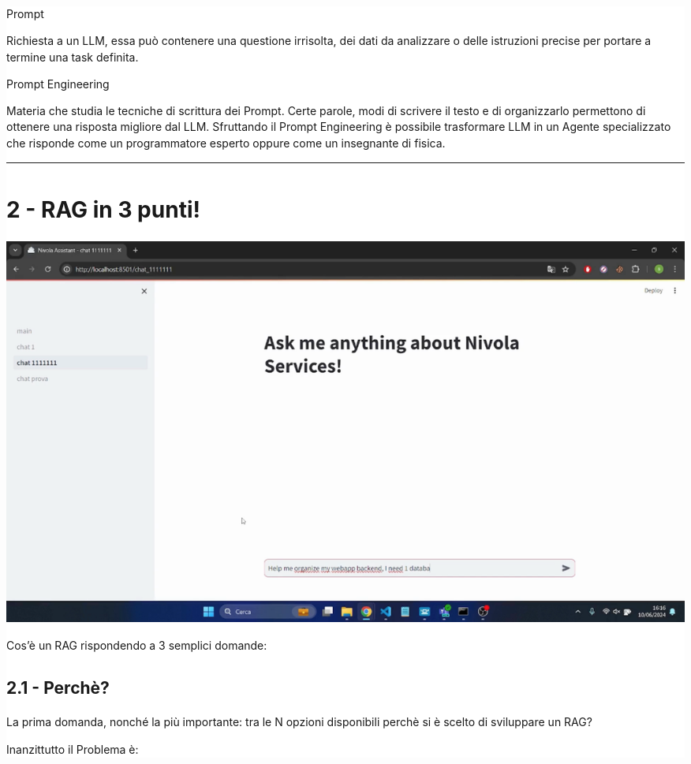 Prompt

Richiesta a un LLM, 
essa può contenere una questione irrisolta, dei dati da analizzare o delle istruzioni precise per portare a termine una task definita.

Prompt Engineering

Materia che studia le tecniche di scrittura dei Prompt.
Certe parole, modi di scrivere il testo e di organizzarlo permettono di ottenere una risposta migliore dal LLM.
Sfruttando il Prompt Engineering è possibile trasformare LLM in un Agente specializzato che risponde come un programmatore esperto oppure come un insegnante di fisica.

---

# 2 - RAG in 3 punti!

![screen-inizio-chat.png](img/screen-inizio-chat.png)

Cos’è un RAG rispondendo a 3 semplici domande:

## 2.1 - Perchè?

La prima domanda, nonché la più importante: tra le N opzioni disponibili perchè si è scelto di sviluppare un RAG? 

Inanzittutto il Problema è:
